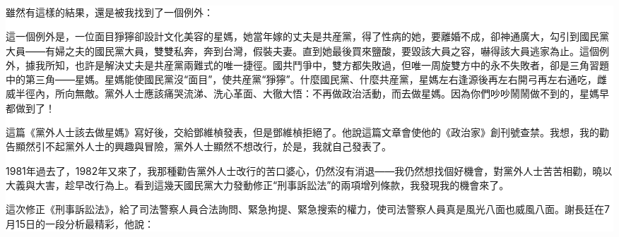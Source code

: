 雖然有這樣的結果，還是被我找到了一個例外：

這一個例外是，一位面目猙獰卻設計文化美容的星媽，她當年嫁的丈夫是共産黨，得了性病的她，要離婚不成，卻神通廣大，勾引到國民黨大員——有婦之夫的國民黨大員，雙雙私奔，奔到台灣，假裝夫妻。直到她最後買來鹽酸，要毀該大員之容，嚇得該大員逃家為止。這個例外，據我所知，也許是解決丈夫是共産黨兩難式的唯一捷徑。國共鬥爭中，雙方都失敗過，但唯一周旋雙方中的永不失敗者，卻是三角習題中的第三角——星媽。星媽能使國民黨沒“面目”，使共産黨“猙獰”。什麼國民黨、什麼共産黨，星媽左右逢源後再左右開弓再左右通吃，雌威半徑內，所向無敵。黨外人士應該痛哭流涕、洗心革面、大徹大悟：不再做政治活動，而去做星媽。因為你們吵吵鬧鬧做不到的，星媽早都做到了！

這篇《黨外人士該去做星媽》寫好後，交給鄧維楨發表，但是鄧維楨拒絕了。他說這篇文章會使他的《政治家》創刊號查禁。我想，我的勸告顯然引不起黨外人士的興趣與冒險，黨外人士顯然不想改行，於是，我就自己發表了。

1981年過去了，1982年又來了，我那種勸告黨外人士改行的苦口婆心，仍然沒有消退——我仍然想找個好機會，對黨外人士苦苦相勸，曉以大義與大害，趁早改行為上。看到這幾天國民黨大力發動修正“刑事訴訟法”的兩項增列條款，我發現我的機會來了。

這次修正《刑事訴訟法》，給了司法警察人員合法詢問、緊急拘提、緊急搜索的權力，使司法警察人員真是風光八面也威風八面。謝長廷在7月15日的一段分析最精彩，他說：

